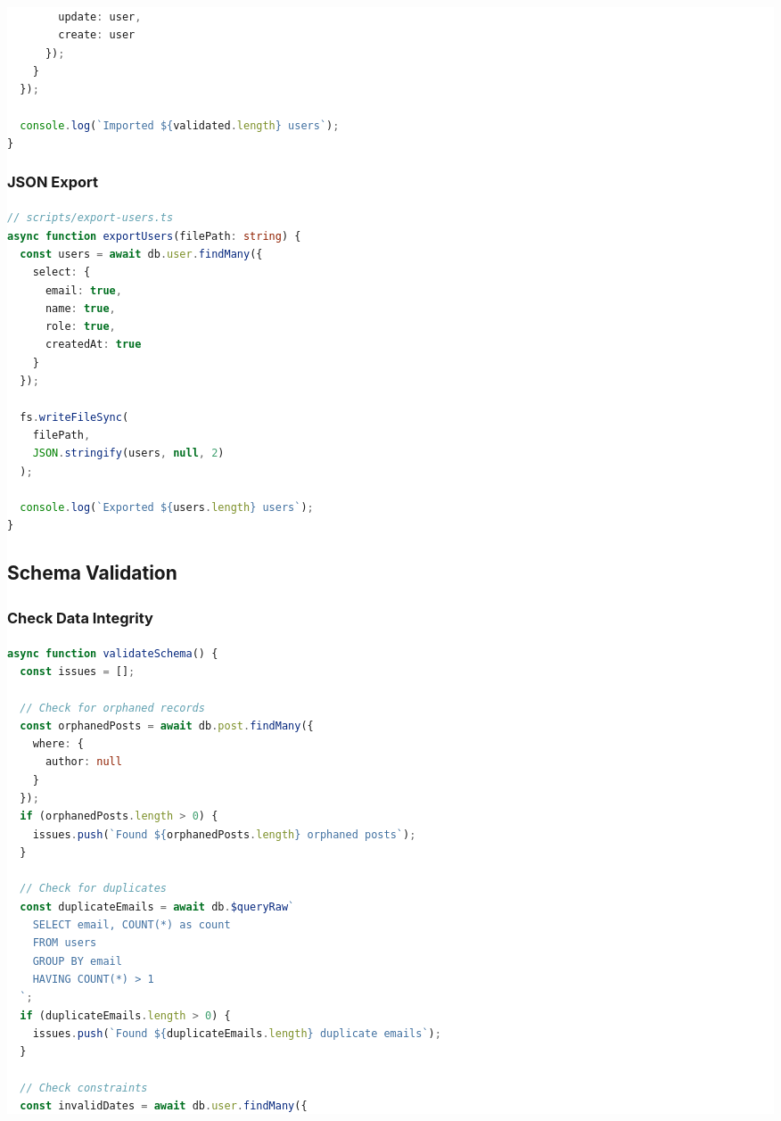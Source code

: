 ```typescript
        update: user,
        create: user
      });
    }
  });
  
  console.log(`Imported ${validated.length} users`);
}
```

### JSON Export
```typescript
// scripts/export-users.ts
async function exportUsers(filePath: string) {
  const users = await db.user.findMany({
    select: {
      email: true,
      name: true,
      role: true,
      createdAt: true
    }
  });
  
  fs.writeFileSync(
    filePath,
    JSON.stringify(users, null, 2)
  );
  
  console.log(`Exported ${users.length} users`);
}
```

## Schema Validation

### Check Data Integrity
```typescript
async function validateSchema() {
  const issues = [];
  
  // Check for orphaned records
  const orphanedPosts = await db.post.findMany({
    where: {
      author: null
    }
  });
  if (orphanedPosts.length > 0) {
    issues.push(`Found ${orphanedPosts.length} orphaned posts`);
  }
  
  // Check for duplicates
  const duplicateEmails = await db.$queryRaw`
    SELECT email, COUNT(*) as count
    FROM users
    GROUP BY email
    HAVING COUNT(*) > 1
  `;
  if (duplicateEmails.length > 0) {
    issues.push(`Found ${duplicateEmails.length} duplicate emails`);
  }
  
  // Check constraints
  const invalidDates = await db.user.findMany({
```